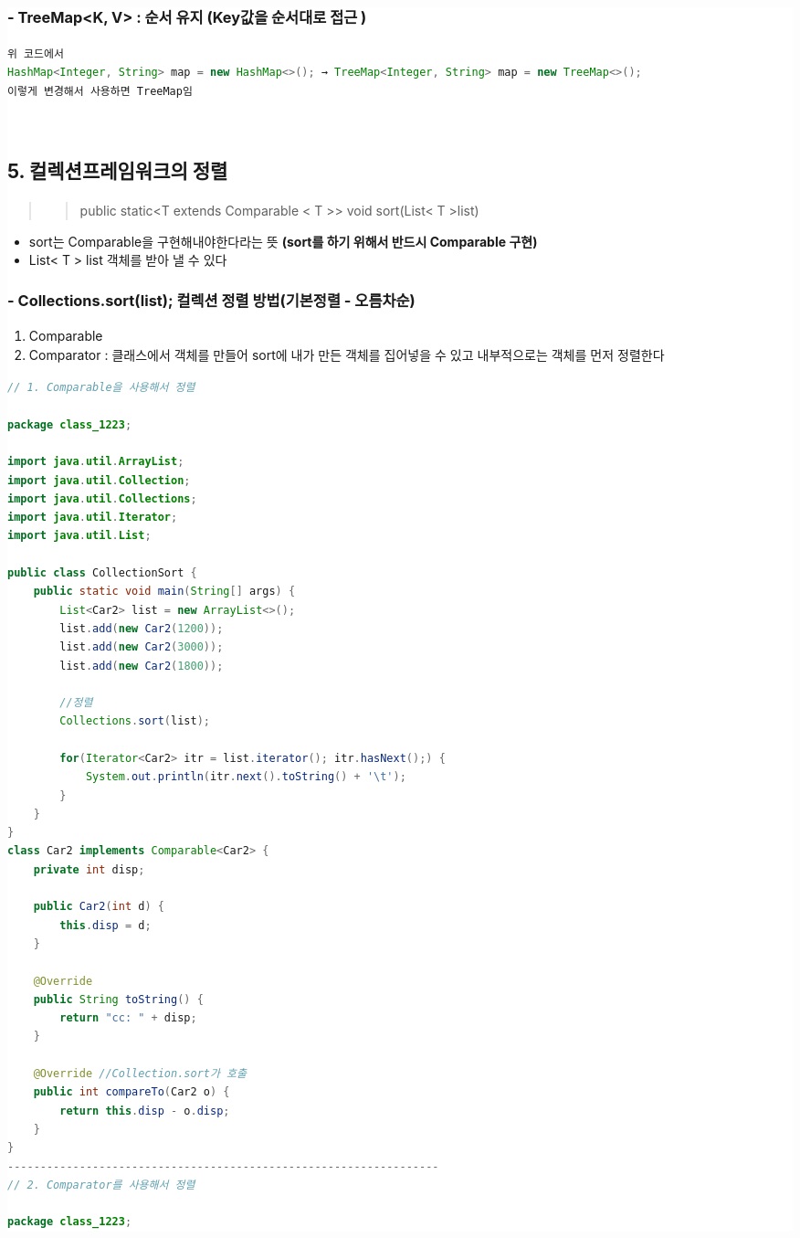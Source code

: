 ### - TreeMap<K, V> : 순서 유지 (Key값을 순서대로 접근 )
```java
위 코드에서 
HashMap<Integer, String> map = new HashMap<>(); → TreeMap<Integer, String> map = new TreeMap<>();
이렇게 변경해서 사용하면 TreeMap임
```
<br>

## 5. 컬렉션프레임워크의 정렬 
>> public static<T extends Comparable < T >> void sort(List< T >list) 
-  sort는 Comparable을 구현해내야한다라는 뜻 **(sort를 하기 위해서 반드시 Comparable 구현)**
- List< T > list 객체를 받아 낼 수 있다  

### - Collections.sort(list); 컬렉션 정렬 방법(기본정렬 - 오름차순)
1. Comparable
2. Comparator : 클래스에서 객체를 만들어 sort에 내가 만든 객체를 집어넣을 수 있고 내부적으로는 객체를 먼저 정렬한다 
```java
// 1. Comparable을 사용해서 정렬

package class_1223;

import java.util.ArrayList;
import java.util.Collection;
import java.util.Collections;
import java.util.Iterator;
import java.util.List;

public class CollectionSort {
	public static void main(String[] args) {
		List<Car2> list = new ArrayList<>();
		list.add(new Car2(1200));
		list.add(new Car2(3000));
		list.add(new Car2(1800));
		
		//정렬
		Collections.sort(list);
		
		for(Iterator<Car2> itr = list.iterator(); itr.hasNext();) {
			System.out.println(itr.next().toString() + '\t');
		}
	}
}
class Car2 implements Comparable<Car2> {
	private int disp;
	
	public Car2(int d) {
		this.disp = d;
	}
	
	@Override
	public String toString() {
		return "cc: " + disp;
	}
	
	@Override //Collection.sort가 호출 
	public int compareTo(Car2 o) {
		return this.disp - o.disp;
	} 
}
------------------------------------------------------------------
// 2. Comparator를 사용해서 정렬

package class_1223;
```